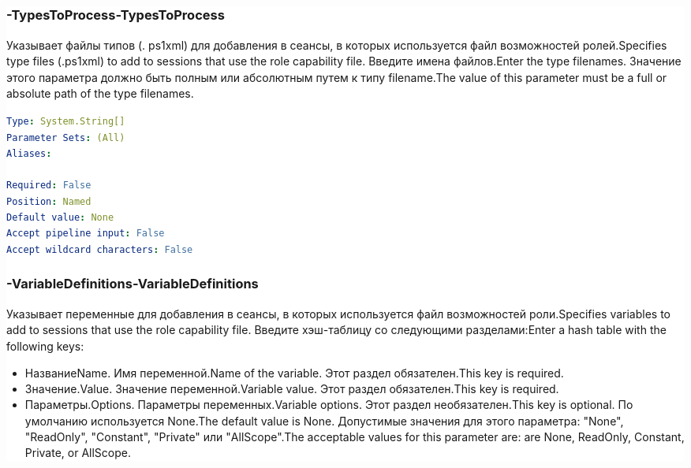 ### <span data-ttu-id="8c02d-200">-TypesToProcess</span><span class="sxs-lookup"><span data-stu-id="8c02d-200">-TypesToProcess</span></span>

<span data-ttu-id="8c02d-201">Указывает файлы типов (. ps1xml) для добавления в сеансы, в которых используется файл возможностей ролей.</span><span class="sxs-lookup"><span data-stu-id="8c02d-201">Specifies type files (.ps1xml) to add to sessions that use the role capability file.</span></span> <span data-ttu-id="8c02d-202">Введите имена файлов.</span><span class="sxs-lookup"><span data-stu-id="8c02d-202">Enter the type filenames.</span></span> <span data-ttu-id="8c02d-203">Значение этого параметра должно быть полным или абсолютным путем к типу filename.</span><span class="sxs-lookup"><span data-stu-id="8c02d-203">The value of this parameter must be a full or absolute path of the type filenames.</span></span>

```yaml
Type: System.String[]
Parameter Sets: (All)
Aliases:

Required: False
Position: Named
Default value: None
Accept pipeline input: False
Accept wildcard characters: False
```

### <span data-ttu-id="8c02d-204">-VariableDefinitions</span><span class="sxs-lookup"><span data-stu-id="8c02d-204">-VariableDefinitions</span></span>

<span data-ttu-id="8c02d-205">Указывает переменные для добавления в сеансы, в которых используется файл возможностей роли.</span><span class="sxs-lookup"><span data-stu-id="8c02d-205">Specifies variables to add to sessions that use the role capability file.</span></span> <span data-ttu-id="8c02d-206">Введите хэш-таблицу со следующими разделами:</span><span class="sxs-lookup"><span data-stu-id="8c02d-206">Enter a hash table with the following keys:</span></span>

- <span data-ttu-id="8c02d-207">Название</span><span class="sxs-lookup"><span data-stu-id="8c02d-207">Name.</span></span> <span data-ttu-id="8c02d-208">Имя переменной.</span><span class="sxs-lookup"><span data-stu-id="8c02d-208">Name of the variable.</span></span> <span data-ttu-id="8c02d-209">Этот раздел обязателен.</span><span class="sxs-lookup"><span data-stu-id="8c02d-209">This key is required.</span></span>
- <span data-ttu-id="8c02d-210">Значение.</span><span class="sxs-lookup"><span data-stu-id="8c02d-210">Value.</span></span> <span data-ttu-id="8c02d-211">Значение переменной.</span><span class="sxs-lookup"><span data-stu-id="8c02d-211">Variable value.</span></span> <span data-ttu-id="8c02d-212">Этот раздел обязателен.</span><span class="sxs-lookup"><span data-stu-id="8c02d-212">This key is required.</span></span>
- <span data-ttu-id="8c02d-213">Параметры.</span><span class="sxs-lookup"><span data-stu-id="8c02d-213">Options.</span></span> <span data-ttu-id="8c02d-214">Параметры переменных.</span><span class="sxs-lookup"><span data-stu-id="8c02d-214">Variable options.</span></span> <span data-ttu-id="8c02d-215">Этот раздел необязателен.</span><span class="sxs-lookup"><span data-stu-id="8c02d-215">This key is optional.</span></span> <span data-ttu-id="8c02d-216">По умолчанию используется None.</span><span class="sxs-lookup"><span data-stu-id="8c02d-216">The default value is None.</span></span> <span data-ttu-id="8c02d-217">Допустимые значения для этого параметра: "None", "ReadOnly", "Constant", "Private" или "AllScope".</span><span class="sxs-lookup"><span data-stu-id="8c02d-217">The acceptable values for this parameter are: are None, ReadOnly, Constant, Private, or AllScope.</span></span>
